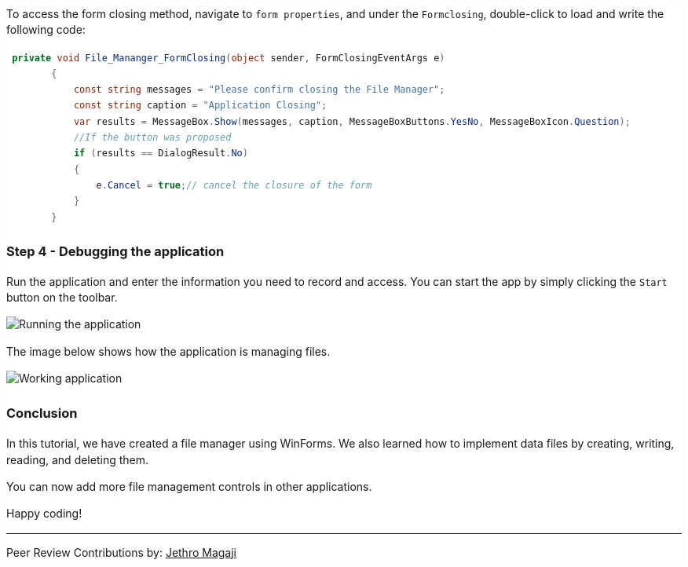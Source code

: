 To access the form closing method, navigate to `form properties`, and under the `Formclosing`, double-click to load and write the following code:

```C#
 private void File_Mananger_FormClosing(object sender, FormClosingEventArgs e)
        {
            const string messages = "Please confirm closing the File Manager";
            const string caption = "Application Closing";
            var results = MessageBox.Show(messages, caption, MessageBoxButtons.YesNo, MessageBoxIcon.Question);
            //If the button was proposed
            if (results == DialogResult.No)
            {
                e.Cancel = true;// cancel the closure of the form
            }
        }
```

### Step 4 - Debugging the application
Run the application and enter the information you need to record and access. You can start the app by simply clicking the `Start` button on the toolbar.

![Running the application](/engineering-education/creating-file-management-application-using-winforms/the-start-button.jpg)

The image below shows how the application is managing files.

![Working application](/engineering-education/creating-file-management-application-using-winforms/working-file-manager.jpg)

### Conclusion
In this tutorial, we have created a file manager using WinForms. We also learned how to implement data files by creating, writing, reading, and deleting them. 

You can now add more file management controls in other applications.

Happy coding!

---
Peer Review Contributions by: [Jethro Magaji](/engineering-education/authors/jethro-magaji/)